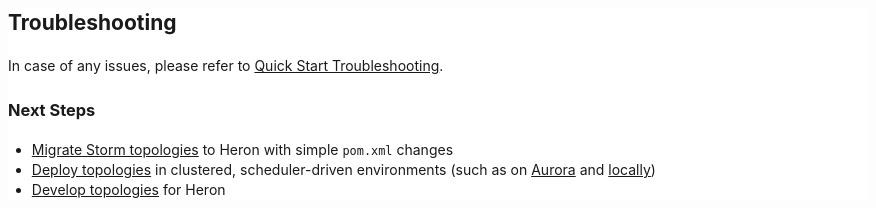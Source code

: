 ## Troubleshooting
In case of any issues, please refer to [Quick Start Troubleshooting](getting-started-troubleshooting-guide).

### Next Steps

* [Migrate Storm topologies](getting-started-migrate-storm-topologies) to Heron with simple `pom.xml`
  changes
* [Deploy topologies](deployment-overview) in clustered, scheduler-driven
  environments (such as on [Aurora](schedulers-aurora-cluster)
  and [locally](schedulers-local))
* [Develop topologies](heron-architecture) for Heron